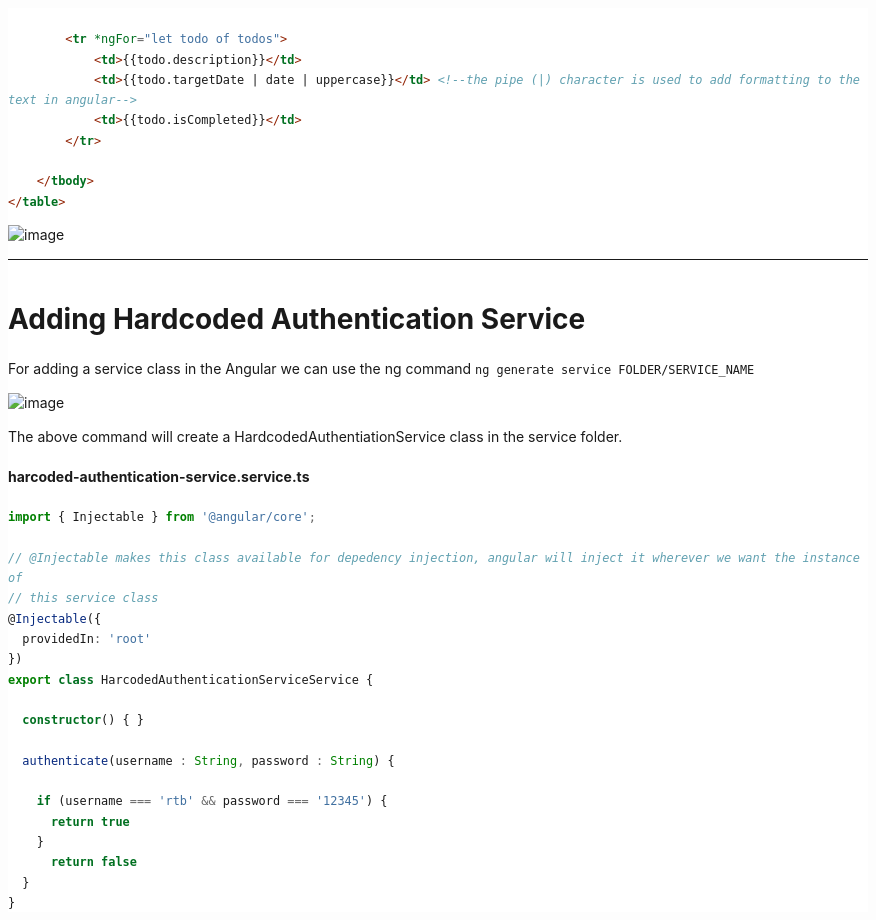 ```html

        <tr *ngFor="let todo of todos">
            <td>{{todo.description}}</td>
            <td>{{todo.targetDate | date | uppercase}}</td> <!--the pipe (|) character is used to add formatting to the text in angular-->
            <td>{{todo.isCompleted}}</td>
        </tr>

    </tbody>
</table>

```

![image](https://user-images.githubusercontent.com/63965898/191671622-305a89cc-ea4a-4ab4-b970-a03b1b1c7a0e.png)

---

# Adding Hardcoded Authentication Service

For adding a service class in the Angular we can use the ng command `ng generate service FOLDER/SERVICE_NAME`

![image](https://user-images.githubusercontent.com/63965898/191833419-0911be9c-e73e-4583-b573-bbc26336def1.png)

The above command will create a HardcodedAuthentiationService class in the service folder.

#### harcoded-authentication-service.service.ts

```ts
import { Injectable } from '@angular/core';

// @Injectable makes this class available for depedency injection, angular will inject it wherever we want the instance of
// this service class
@Injectable({
  providedIn: 'root'
})
export class HarcodedAuthenticationServiceService {

  constructor() { }

  authenticate(username : String, password : String) {

    if (username === 'rtb' && password === '12345') {
      return true
    }
      return false
  }
}

```
